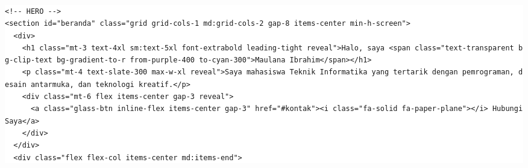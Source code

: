   
  <main class="max-w-6xl mx-auto px-6 pt-16 relative z-10">

    <!-- HERO -->
    <section id="beranda" class="grid grid-cols-1 md:grid-cols-2 gap-8 items-center min-h-screen">
      <div>
        <h1 class="mt-3 text-4xl sm:text-5xl font-extrabold leading-tight reveal">Halo, saya <span class="text-transparent bg-clip-text bg-gradient-to-r from-purple-400 to-cyan-300">Maulana Ibrahim</span></h1>
        <p class="mt-4 text-slate-300 max-w-xl reveal">Saya mahasiswa Teknik Informatika yang tertarik dengan pemrograman, desain antarmuka, dan teknologi kreatif.</p>
        <div class="mt-6 flex items-center gap-3 reveal">
          <a class="glass-btn inline-flex items-center gap-3" href="#kontak"><i class="fa-solid fa-paper-plane"></i> Hubungi Saya</a>
        </div>
      </div>
      <div class="flex flex-col items-center md:items-end">